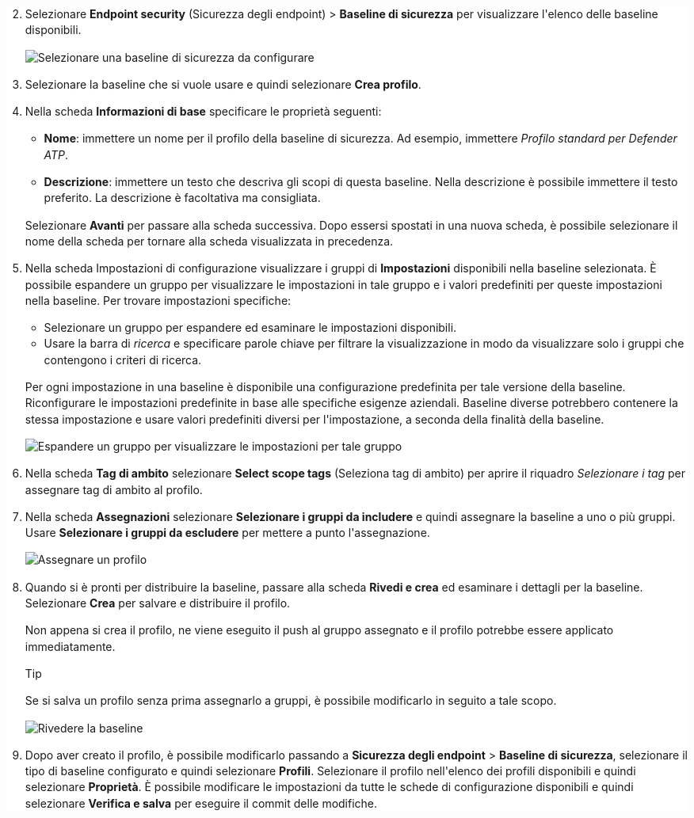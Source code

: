 2. Selezionare **Endpoint security** (Sicurezza degli endpoint)  > **Baseline di sicurezza** per visualizzare l'elenco delle baseline disponibili.

   ![Selezionare una baseline di sicurezza da configurare](./media/security-baselines/available-baselines.png)

3. Selezionare la baseline che si vuole usare e quindi selezionare **Crea profilo**.

4. Nella scheda **Informazioni di base** specificare le proprietà seguenti:

   - **Nome**: immettere un nome per il profilo della baseline di sicurezza. Ad esempio, immettere *Profilo standard per Defender ATP*.

   - **Descrizione**: immettere un testo che descriva gli scopi di questa baseline. Nella descrizione è possibile immettere il testo preferito. La descrizione è facoltativa ma consigliata.

   Selezionare **Avanti** per passare alla scheda successiva. Dopo essersi spostati in una nuova scheda, è possibile selezionare il nome della scheda per tornare alla scheda visualizzata in precedenza.

5. Nella scheda Impostazioni di configurazione visualizzare i gruppi di **Impostazioni** disponibili nella baseline selezionata. È possibile espandere un gruppo per visualizzare le impostazioni in tale gruppo e i valori predefiniti per queste impostazioni nella baseline. Per trovare impostazioni specifiche:
   - Selezionare un gruppo per espandere ed esaminare le impostazioni disponibili.
   - Usare la barra di *ricerca* e specificare parole chiave per filtrare la visualizzazione in modo da visualizzare solo i gruppi che contengono i criteri di ricerca.

   Per ogni impostazione in una baseline è disponibile una configurazione predefinita per tale versione della baseline. Riconfigurare le impostazioni predefinite in base alle specifiche esigenze aziendali. Baseline diverse potrebbero contenere la stessa impostazione e usare valori predefiniti diversi per l'impostazione, a seconda della finalità della baseline.

   ![Espandere un gruppo per visualizzare le impostazioni per tale gruppo](./media/security-baselines/sample-list-of-settings.png)

6. Nella scheda **Tag di ambito** selezionare **Select scope tags** (Seleziona tag di ambito) per aprire il riquadro *Selezionare i tag* per assegnare tag di ambito al profilo.

7. Nella scheda **Assegnazioni** selezionare **Selezionare i gruppi da includere** e quindi assegnare la baseline a uno o più gruppi. Usare **Selezionare i gruppi da escludere** per mettere a punto l'assegnazione.

   ![Assegnare un profilo](./media/security-baselines/assignments.png)

8. Quando si è pronti per distribuire la baseline, passare alla scheda **Rivedi e crea** ed esaminare i dettagli per la baseline. Selezionare **Crea** per salvare e distribuire il profilo.

   Non appena si crea il profilo, ne viene eseguito il push al gruppo assegnato e il profilo potrebbe essere applicato immediatamente.

   > [!TIP]
   > Se si salva un profilo senza prima assegnarlo a gruppi, è possibile modificarlo in seguito a tale scopo.

   ![Rivedere la baseline](./media/security-baselines/review.png)

9. Dopo aver creato il profilo, è possibile modificarlo passando a **Sicurezza degli endpoint** > **Baseline di sicurezza**, selezionare il tipo di baseline configurato e quindi selezionare **Profili**. Selezionare il profilo nell'elenco dei profili disponibili e quindi selezionare **Proprietà**. È possibile modificare le impostazioni da tutte le schede di configurazione disponibili e quindi selezionare **Verifica e salva** per eseguire il commit delle modifiche.
